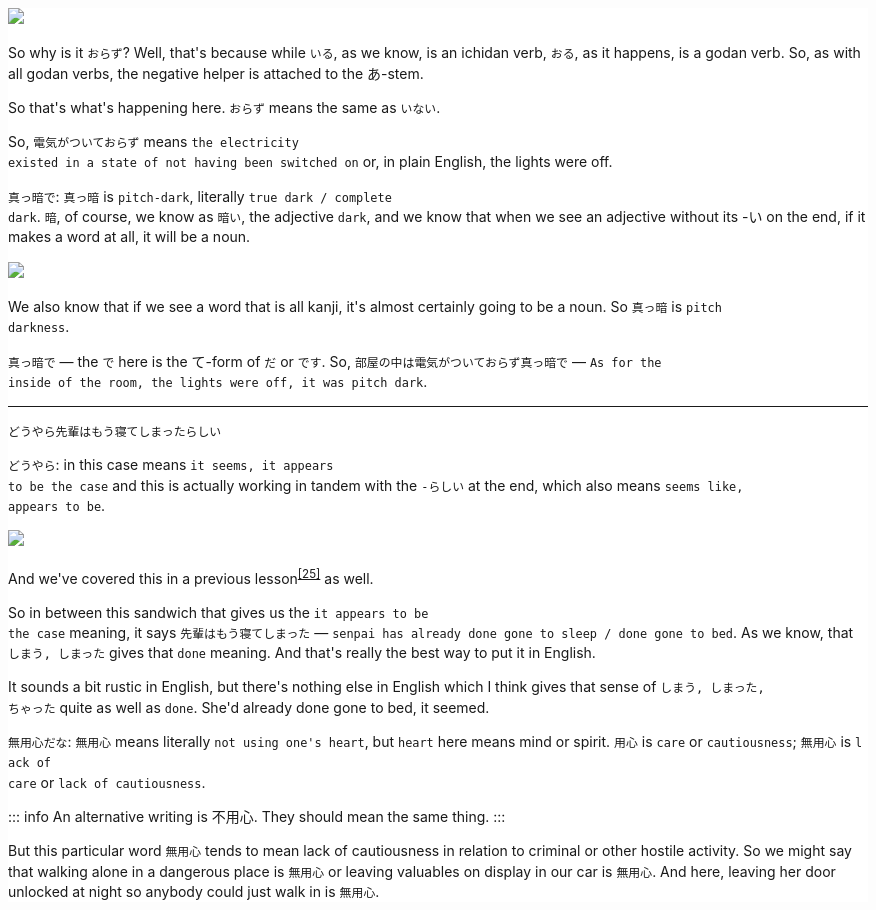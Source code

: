 ![](../media/image506.webp)

So why is it <code>おらず</code>? Well, that's because while <code>いる</code>, as we know, is an ichidan verb, <code>おる</code>, as it happens, is a godan verb. So, as with all godan verbs, the negative helper is attached to the あ-stem.

So that's what's happening here. <code>おらず</code> means the same as <code>いない</code>.

So, <code>電気がついておらず</code> means <code>the electricity existed in a state of not having been switched on</code> or, in plain English, the lights were off.

<code>真っ暗で</code>: <code>真っ暗</code> is <code>pitch-dark</code>, literally <code>true dark / complete dark</code>. <code>暗</code>, of course, we know as <code>暗い</code>, the adjective <code>dark</code>, and we know that when we see an adjective without its -い on the end, if it makes a word at all, it will be a noun.

![](../media/image111.webp)

We also know that if we see a word that is all kanji, it's almost certainly going to be a noun. So <code>真っ暗</code> is <code>pitch darkness</code>.

<code>真っ暗で</code> — the <code>で</code> here is the て-form of <code>だ</code> or <code>です</code>. So, <code>部屋の中は電気がついておらず真っ暗で</code> — <code>As for the inside of the room, the lights were off, it was pitch dark</code>.

---

<code>どうやら先輩はもう寝てしまったらしい</code>

<code>どうやら</code>: in this case means <code>it seems, it appears to be the case</code> and this is actually working in tandem with the <code>-らしい</code> at the end, which also means <code>seems like, appears to be</code>.

![](../media/image940.webp)

And we've covered this in a previous lesson<sup>[[25]](./25-らしい-vs-そうだ-そうです-っぽい-ppoi.md)</sup> as well. 

So in between this sandwich that gives us the <code>it appears to be the case</code> meaning, it says <code>先輩はもう寝てしまった</code> — <code>senpai has already done gone to sleep / done gone to bed</code>. As we know, that <code>しまう, しまった</code> gives that <code>done</code> meaning. And that's really the best way to put it in English.

It sounds a bit rustic in English, but there's nothing else in English which I think gives that sense of <code>しまう, しまった, ちゃった</code> quite as well as <code>done</code>. She'd already done gone to bed, it seemed.

<code>無用心だな</code>: <code>無用心</code> means literally <code>not using one's heart</code>, but <code>heart</code> here means mind or spirit. <code>用心</code> is <code>care</code> or <code>cautiousness</code>; <code>無用心</code> is <code>lack of care</code> or <code>lack of cautiousness</code>.

::: info
An alternative writing is 不用心. They should mean the same thing.
:::

But this particular word <code>無用心</code> tends to mean lack of cautiousness in relation to criminal or other hostile activity. So we might say that walking alone in a dangerous place is <code>無用心</code> or leaving valuables on display in our car is <code>無用心</code>. And here, leaving her door unlocked at night so anybody could just walk in is <code>無用心</code>.
